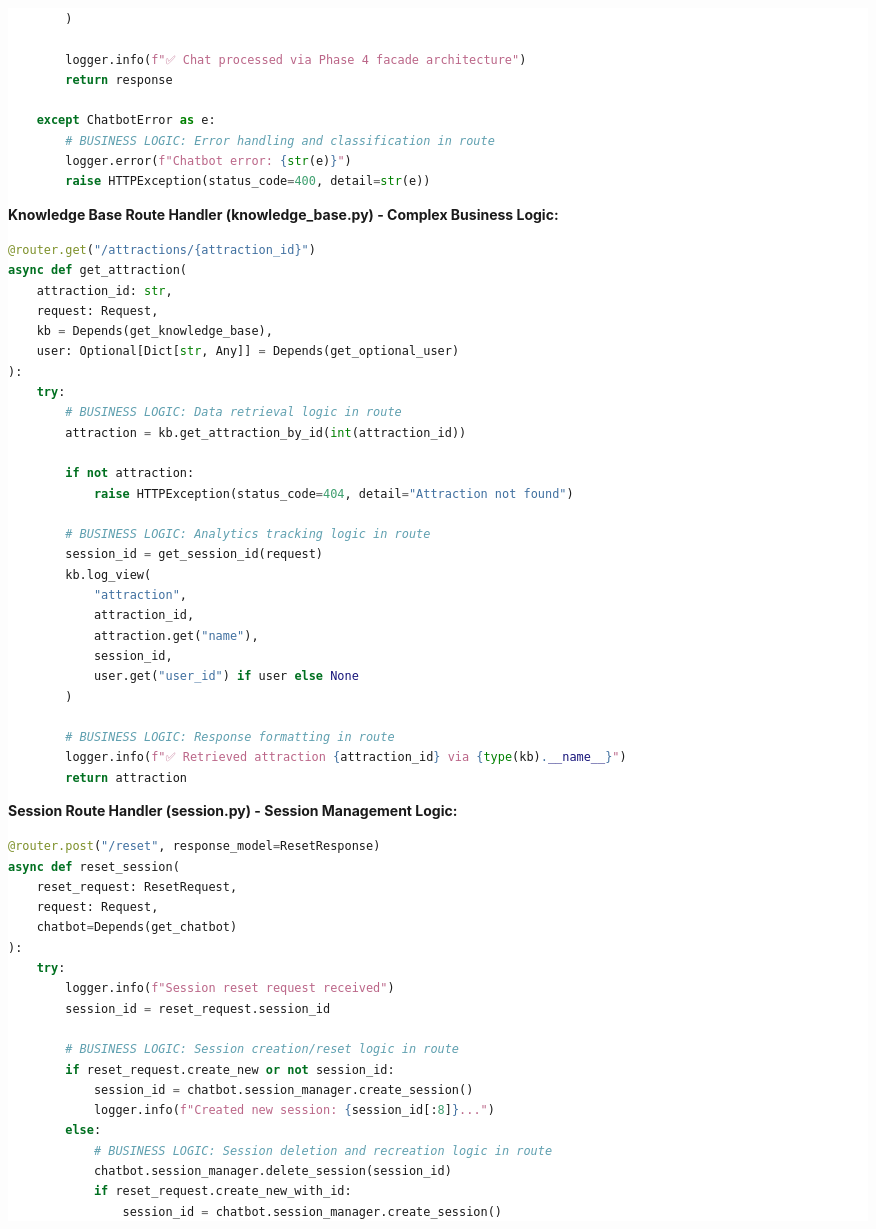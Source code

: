 ```python
        )

        logger.info(f"✅ Chat processed via Phase 4 facade architecture")
        return response

    except ChatbotError as e:
        # BUSINESS LOGIC: Error handling and classification in route
        logger.error(f"Chatbot error: {str(e)}")
        raise HTTPException(status_code=400, detail=str(e))
```

**Knowledge Base Route Handler (knowledge_base.py) - Complex Business Logic:**

```python
@router.get("/attractions/{attraction_id}")
async def get_attraction(
    attraction_id: str,
    request: Request,
    kb = Depends(get_knowledge_base),
    user: Optional[Dict[str, Any]] = Depends(get_optional_user)
):
    try:
        # BUSINESS LOGIC: Data retrieval logic in route
        attraction = kb.get_attraction_by_id(int(attraction_id))

        if not attraction:
            raise HTTPException(status_code=404, detail="Attraction not found")

        # BUSINESS LOGIC: Analytics tracking logic in route
        session_id = get_session_id(request)
        kb.log_view(
            "attraction",
            attraction_id,
            attraction.get("name"),
            session_id,
            user.get("user_id") if user else None
        )

        # BUSINESS LOGIC: Response formatting in route
        logger.info(f"✅ Retrieved attraction {attraction_id} via {type(kb).__name__}")
        return attraction
```

**Session Route Handler (session.py) - Session Management Logic:**

```python
@router.post("/reset", response_model=ResetResponse)
async def reset_session(
    reset_request: ResetRequest,
    request: Request,
    chatbot=Depends(get_chatbot)
):
    try:
        logger.info(f"Session reset request received")
        session_id = reset_request.session_id

        # BUSINESS LOGIC: Session creation/reset logic in route
        if reset_request.create_new or not session_id:
            session_id = chatbot.session_manager.create_session()
            logger.info(f"Created new session: {session_id[:8]}...")
        else:
            # BUSINESS LOGIC: Session deletion and recreation logic in route
            chatbot.session_manager.delete_session(session_id)
            if reset_request.create_new_with_id:
                session_id = chatbot.session_manager.create_session()
```